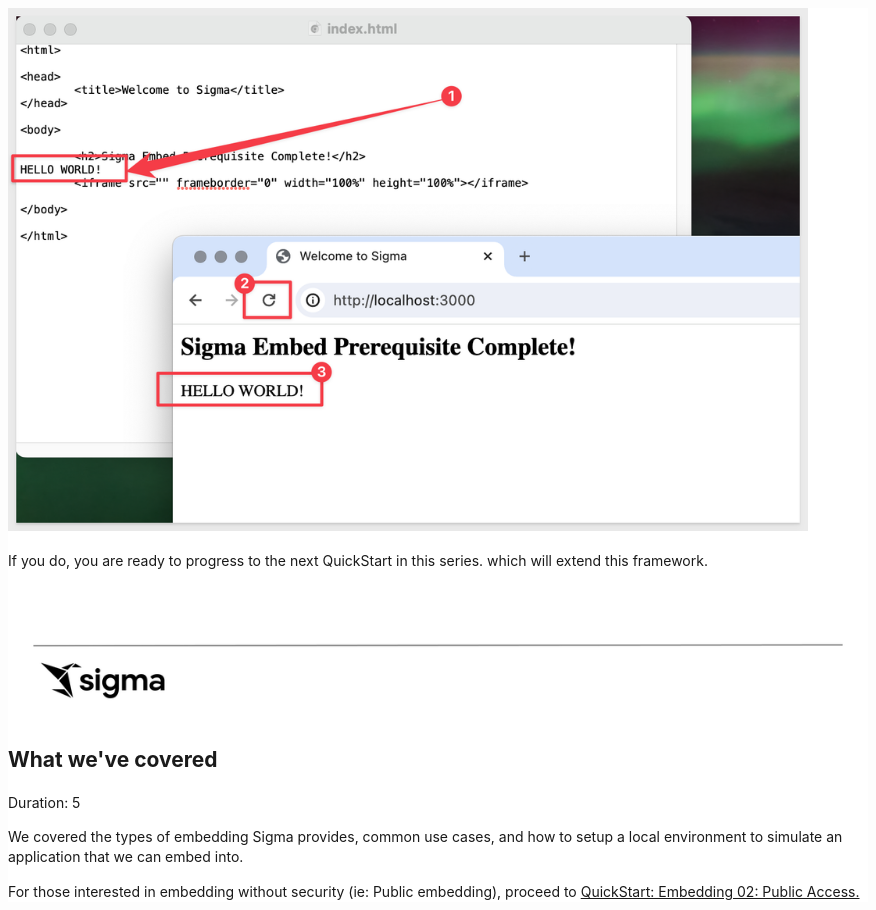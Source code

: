 <img src="assets/applicationsetup10.png" width="800"/>

If you do, you are ready to progress to the next QuickStart in this series. which will extend this framework.

![Footer](assets/sigma_footer.png)


## What we've covered
Duration: 5

We covered the types of embedding Sigma provides, common use cases, and how to setup a local environment to simulate an application that we can embed into.

For those interested in embedding without security (ie: Public embedding), proceed to [QuickStart: Embedding 02: Public Access.](https://quickstarts.sigmacomputing.com/guide/embedding_02_public_access/index.html?index=..%2F..index#0)
